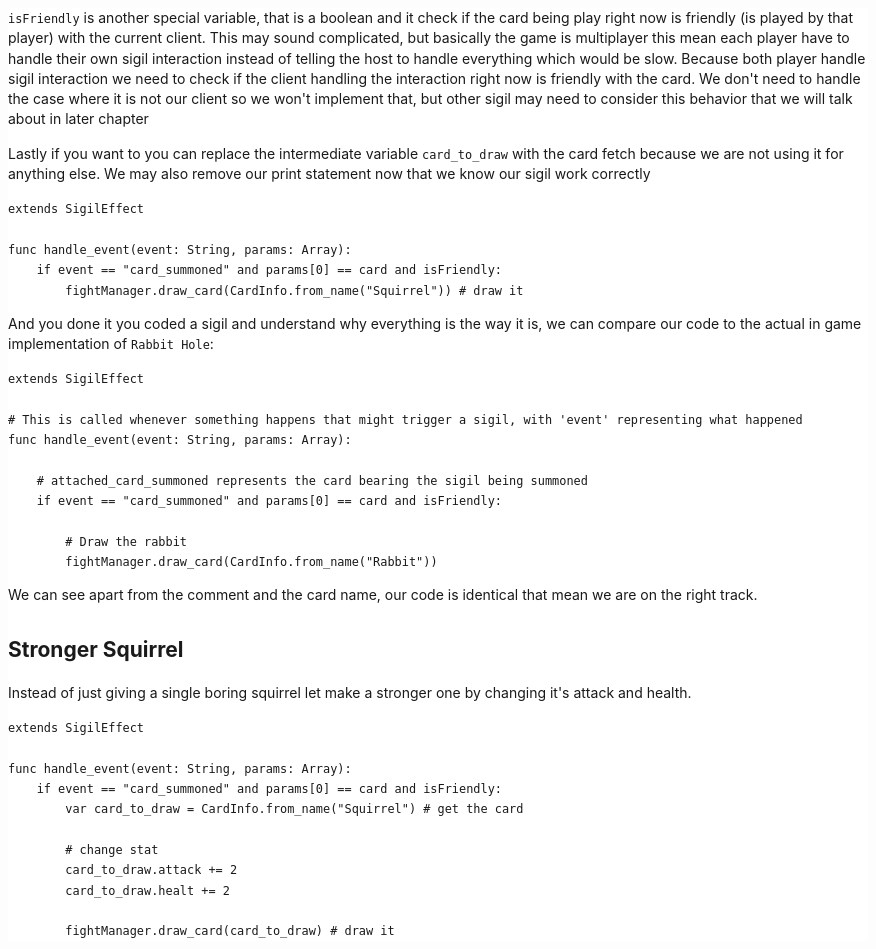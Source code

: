 `isFriendly` is another special variable, that is a boolean and it check if the card being play right now is friendly (is played by that player) with the current client. This may sound complicated, but basically the game is multiplayer this mean each player have to handle their own sigil interaction instead of telling the host to handle everything which would be slow. Because both player handle sigil interaction we need to check if the client handling the interaction right now is friendly with the card. We don't need to handle the case where it is not our client so we won't implement that, but other sigil may need to consider this behavior that we will talk about in later chapter

Lastly if you want to you can replace the intermediate variable `card_to_draw` with the card fetch because we are not using it for anything else. We may also remove our print statement now that we know our sigil work correctly

```gdscript
extends SigilEffect

func handle_event(event: String, params: Array):
	if event == "card_summoned" and params[0] == card and isFriendly:
		fightManager.draw_card(CardInfo.from_name("Squirrel")) # draw it
```

And you done it you coded a sigil and understand why everything is the way it is, we can compare our code to the actual in game implementation of `Rabbit Hole`:

```gdscript
extends SigilEffect

# This is called whenever something happens that might trigger a sigil, with 'event' representing what happened
func handle_event(event: String, params: Array):

	# attached_card_summoned represents the card bearing the sigil being summoned
	if event == "card_summoned" and params[0] == card and isFriendly:

		# Draw the rabbit
		fightManager.draw_card(CardInfo.from_name("Rabbit"))
```

We can see apart from the comment and the card name, our code is identical that mean we are on the right track.

## Stronger Squirrel

Instead of just giving a single boring squirrel let make a stronger one by changing it's attack and health.

```gdscript
extends SigilEffect

func handle_event(event: String, params: Array):
	if event == "card_summoned" and params[0] == card and isFriendly:
		var card_to_draw = CardInfo.from_name("Squirrel") # get the card

		# change stat
		card_to_draw.attack += 2
		card_to_draw.healt += 2

		fightManager.draw_card(card_to_draw) # draw it
```
